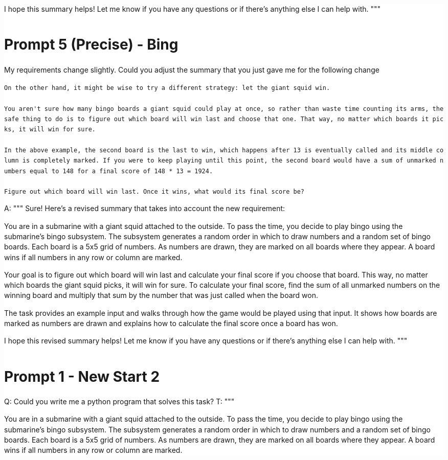 I hope this summary helps! Let me know if you have any questions or if there’s anything else I can help with.
"""
# Prompt 5 (Precise) - Bing
My requirements change slightly. Could you adjust the summary that you just gave me for the following change
```
On the other hand, it might be wise to try a different strategy: let the giant squid win.

You aren't sure how many bingo boards a giant squid could play at once, so rather than waste time counting its arms, the safe thing to do is to figure out which board will win last and choose that one. That way, no matter which boards it picks, it will win for sure.

In the above example, the second board is the last to win, which happens after 13 is eventually called and its middle column is completely marked. If you were to keep playing until this point, the second board would have a sum of unmarked numbers equal to 148 for a final score of 148 * 13 = 1924.

Figure out which board will win last. Once it wins, what would its final score be?
```
A:
"""
Sure! Here’s a revised summary that takes into account the new requirement:

You are in a submarine with a giant squid attached to the outside. To pass the time, you decide to play bingo using the submarine’s bingo subsystem. The subsystem generates a random order in which to draw numbers and a random set of bingo boards. Each board is a 5x5 grid of numbers. As numbers are drawn, they are marked on all boards where they appear. A board wins if all numbers in any row or column are marked.

Your goal is to figure out which board will win last and calculate your final score if you choose that board. This way, no matter which boards the giant squid picks, it will win for sure. To calculate your final score, find the sum of all unmarked numbers on the winning board and multiply that sum by the number that was just called when the board won.

The task provides an example input and walks through how the game would be played using that input. It shows how boards are marked as numbers are drawn and explains how to calculate the final score once a board has won.

I hope this revised summary helps! Let me know if you have any questions or if there’s anything else I can help with.
"""
# Prompt 1 - New Start 2
Q: Could you write me a python program that solves this task?
T: 
"""

You are in a submarine with a giant squid attached to the outside. To pass the time, you decide to play bingo using the submarine’s bingo subsystem. The subsystem generates a random order in which to draw numbers and a random set of bingo boards. Each board is a 5x5 grid of numbers. As numbers are drawn, they are marked on all boards where they appear. A board wins if all numbers in any row or column are marked.
